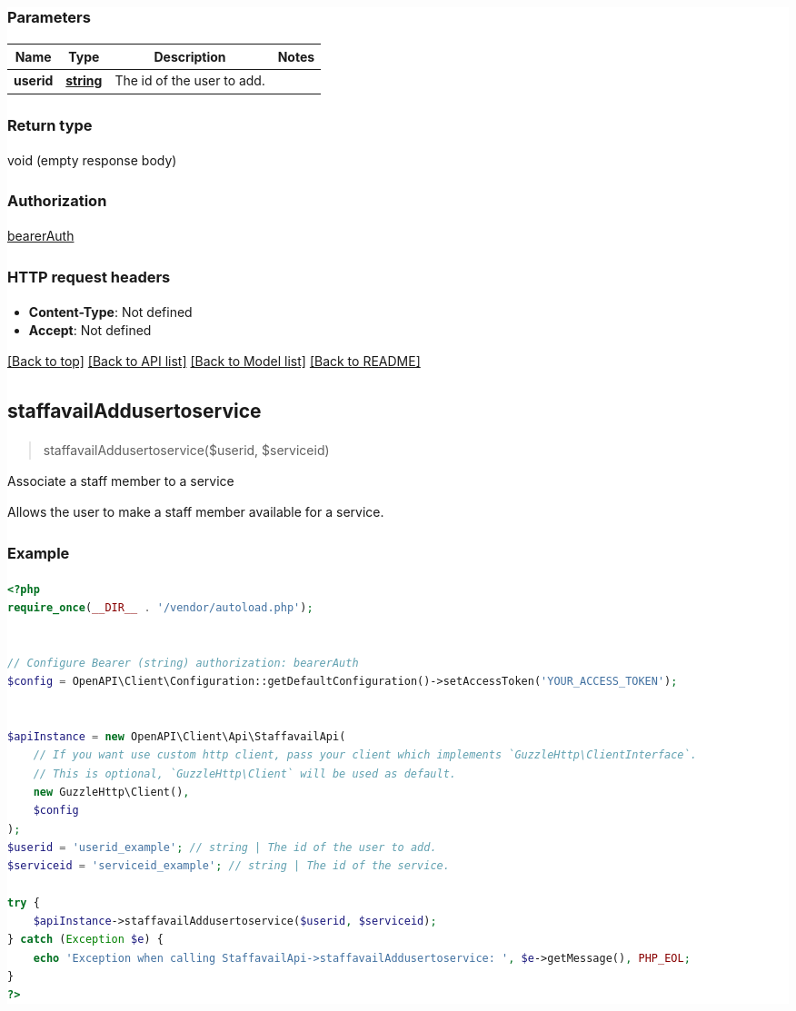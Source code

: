 ### Parameters


Name | Type | Description  | Notes
------------- | ------------- | ------------- | -------------
 **userid** | [**string**](../Model/.md)| The id of the user to add. |

### Return type

void (empty response body)

### Authorization

[bearerAuth](../../README.md#bearerAuth)

### HTTP request headers

- **Content-Type**: Not defined
- **Accept**: Not defined

[[Back to top]](#) [[Back to API list]](../../README.md#documentation-for-api-endpoints)
[[Back to Model list]](../../README.md#documentation-for-models)
[[Back to README]](../../README.md)


## staffavailAddusertoservice

> staffavailAddusertoservice($userid, $serviceid)

Associate a staff member to a service

Allows the user to make a staff member available for a service.

### Example

```php
<?php
require_once(__DIR__ . '/vendor/autoload.php');


// Configure Bearer (string) authorization: bearerAuth
$config = OpenAPI\Client\Configuration::getDefaultConfiguration()->setAccessToken('YOUR_ACCESS_TOKEN');


$apiInstance = new OpenAPI\Client\Api\StaffavailApi(
    // If you want use custom http client, pass your client which implements `GuzzleHttp\ClientInterface`.
    // This is optional, `GuzzleHttp\Client` will be used as default.
    new GuzzleHttp\Client(),
    $config
);
$userid = 'userid_example'; // string | The id of the user to add.
$serviceid = 'serviceid_example'; // string | The id of the service.

try {
    $apiInstance->staffavailAddusertoservice($userid, $serviceid);
} catch (Exception $e) {
    echo 'Exception when calling StaffavailApi->staffavailAddusertoservice: ', $e->getMessage(), PHP_EOL;
}
?>
```
